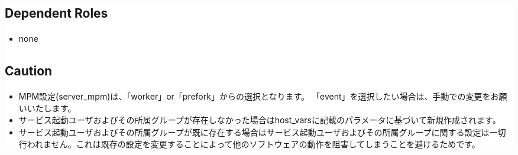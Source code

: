 ## Dependent Roles
- none

## Caution
- MPM設定(server_mpm)は、「worker」or「prefork」からの選択となります。 「event」を選択したい場合は、手動での変更をお願いいたします。
- サービス起動ユーザおよびその所属グループが存在しなかった場合はhost_varsに記載のパラメータに基づいて新規作成されます。
- サービス起動ユーザおよびその所属グループが既に存在する場合はサービス起動ユーザおよびその所属グループに関する設定は一切行われません。これは既存の設定を変更することによって他のソフトウェアの動作を阻害してしまうことを避けるためです。

